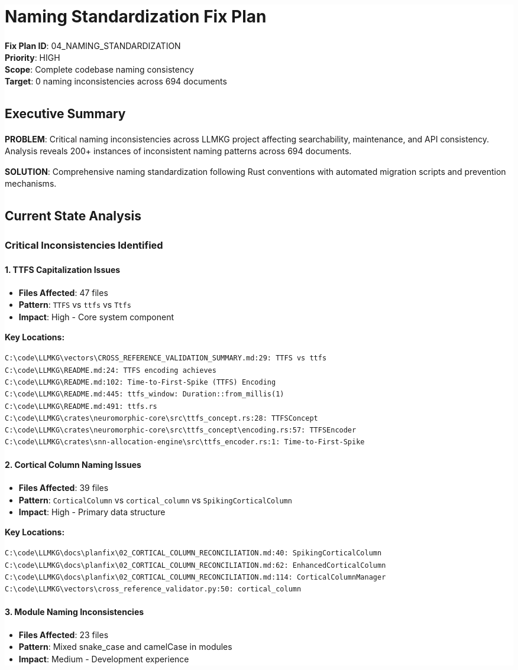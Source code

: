 # Naming Standardization Fix Plan

**Fix Plan ID**: 04_NAMING_STANDARDIZATION  
**Priority**: HIGH  
**Scope**: Complete codebase naming consistency  
**Target**: 0 naming inconsistencies across 694 documents  

## Executive Summary

**PROBLEM**: Critical naming inconsistencies across LLMKG project affecting searchability, maintenance, and API consistency. Analysis reveals 200+ instances of inconsistent naming patterns across 694 documents.

**SOLUTION**: Comprehensive naming standardization following Rust conventions with automated migration scripts and prevention mechanisms.

## Current State Analysis

### Critical Inconsistencies Identified

#### 1. TTFS Capitalization Issues
- **Files Affected**: 47 files
- **Pattern**: `TTFS` vs `ttfs` vs `Ttfs`
- **Impact**: High - Core system component

**Key Locations:**
```
C:\code\LLMKG\vectors\CROSS_REFERENCE_VALIDATION_SUMMARY.md:29: TTFS vs ttfs
C:\code\LLMKG\README.md:24: TTFS encoding achieves
C:\code\LLMKG\README.md:102: Time-to-First-Spike (TTFS) Encoding
C:\code\LLMKG\README.md:445: ttfs_window: Duration::from_millis(1)
C:\code\LLMKG\README.md:491: ttfs.rs
C:\code\LLMKG\crates\neuromorphic-core\src\ttfs_concept.rs:28: TTFSConcept
C:\code\LLMKG\crates\neuromorphic-core\src\ttfs_concept\encoding.rs:57: TTFSEncoder
C:\code\LLMKG\crates\snn-allocation-engine\src\ttfs_encoder.rs:1: Time-to-First-Spike
```

#### 2. Cortical Column Naming Issues
- **Files Affected**: 39 files
- **Pattern**: `CorticalColumn` vs `cortical_column` vs `SpikingCorticalColumn`
- **Impact**: High - Primary data structure

**Key Locations:**
```
C:\code\LLMKG\docs\planfix\02_CORTICAL_COLUMN_RECONCILIATION.md:40: SpikingCorticalColumn
C:\code\LLMKG\docs\planfix\02_CORTICAL_COLUMN_RECONCILIATION.md:62: EnhancedCorticalColumn
C:\code\LLMKG\docs\planfix\02_CORTICAL_COLUMN_RECONCILIATION.md:114: CorticalColumnManager
C:\code\LLMKG\vectors\cross_reference_validator.py:50: cortical_column
```

#### 3. Module Naming Inconsistencies
- **Files Affected**: 23 files
- **Pattern**: Mixed snake_case and camelCase in modules
- **Impact**: Medium - Development experience
